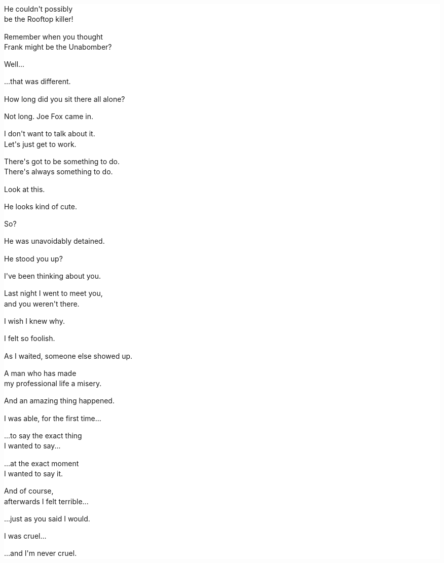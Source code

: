 He couldn't possibly  
be the Rooftop killer!

Remember when you thought  
Frank might be the Unabomber?

Well...

...that was different.

How long did you sit there all alone?

Not long. Joe Fox came in.

I don't want to talk about it.  
Let's just get to work.

There's got to be something to do.  
There's always something to do.

Look at this.

He looks kind of cute.

So?

He was unavoidably detained.

He stood you up?

I've been thinking about you.

Last night I went to meet you,  
and you weren't there.

I wish I knew why.

I felt so foolish.

As I waited, someone else showed up.

A man who has made  
my professional life a misery.

And an amazing thing happened.

I was able, for the first time...

...to say the exact thing  
I wanted to say...

...at the exact moment  
I wanted to say it.

And of course,  
afterwards I felt terrible...

...just as you said I would.

I was cruel...

...and I'm never cruel.
